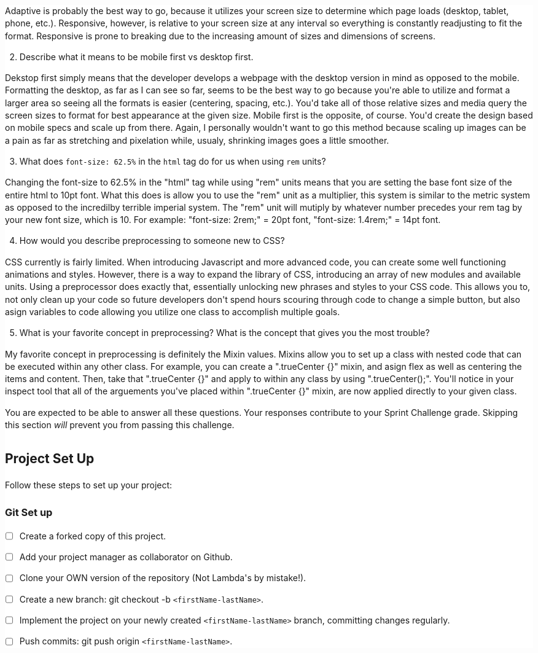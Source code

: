  Adaptive is probably the best way to go, because it utilizes your screen size to determine which page loads (desktop, tablet, phone, etc.).  Responsive, however, is relative to your screen size at any interval so everything is constantly readjusting to fit the format.  Responsive is prone to breaking due to the increasing amount of sizes and dimensions of screens.

2. Describe what it means to be mobile first vs desktop first.

 Dekstop first simply means that the developer develops a webpage with the desktop version in mind as opposed to the mobile.  Formatting the desktop, as far as I can see so far, seems to be the best way to go because you're able to utilize and format a larger area so seeing all the formats is easier (centering, spacing, etc.).  You'd take all of those relative sizes and media query the screen sizes to format for best appearance at the given size.
 Mobile first is the opposite, of course.  You'd create the design based on mobile specs and scale up from there.  Again, I personally wouldn't want to go this method because scaling up images can be a pain as far as stretching and pixelation while, usualy, shrinking images goes a little smoother.

3. What does `font-size: 62.5%` in the `html` tag do for us when using `rem` units?

 Changing the font-size to 62.5% in the "html" tag while using "rem" units means that you are setting the base font size of the entire html to 10pt font.  What this does is allow you to use the "rem" unit as a multiplier, this system is similar to the metric system as opposed to the incredilby terrible imperial system.  The "rem" unit will mutiply by whatever number precedes your rem tag by your new font size, which is 10.  For example: "font-size: 2rem;" = 20pt font, "font-size: 1.4rem;" = 14pt font. 

4. How would you describe preprocessing to someone new to CSS?

 CSS currently is fairly limited.  When introducing Javascript and more advanced code, you can create some well functioning animations and styles.  However, there is a way to expand the library of CSS, introducing an array of new modules and available units.  Using a preprocessor does exactly that, essentially unlocking new phrases and styles to your CSS code.  This allows you to, not only clean up your code so future developers don't spend hours scouring through code to change a simple button, but also asign variables to code allowing you utilize one class to accomplish multiple goals.

5. What is your favorite concept in preprocessing? What is the concept that gives you the most trouble?

 My favorite concept in preprocessing is definitely the Mixin values.  Mixins allow you to set up a class with nested code that can be executed within any other class.  For example, you can create a ".trueCenter {}" mixin, and asign flex  as well as centering the items and content.  Then, take that ".trueCenter {}" and apply to within any class by using ".trueCenter();".  You'll notice in your inspect tool that all of the arguements you've placed within ".trueCenter {}" mixin, are now applied directly to your given class.

You are expected to be able to answer all these questions. Your responses contribute to your Sprint Challenge grade. Skipping this section *will* prevent you from passing this challenge.

## Project Set Up

Follow these steps to set up your project:

### Git Set up

- [ ] Create a forked copy of this project.
- [ ] Add your project manager as collaborator on Github.
- [ ] Clone your OWN version of the repository (Not Lambda's by mistake!).
- [ ] Create a new branch: git checkout -b `<firstName-lastName>`.
- [ ] Implement the project on your newly created `<firstName-lastName>` branch, committing changes regularly.
- [ ] Push commits: git push origin `<firstName-lastName>`.
 
